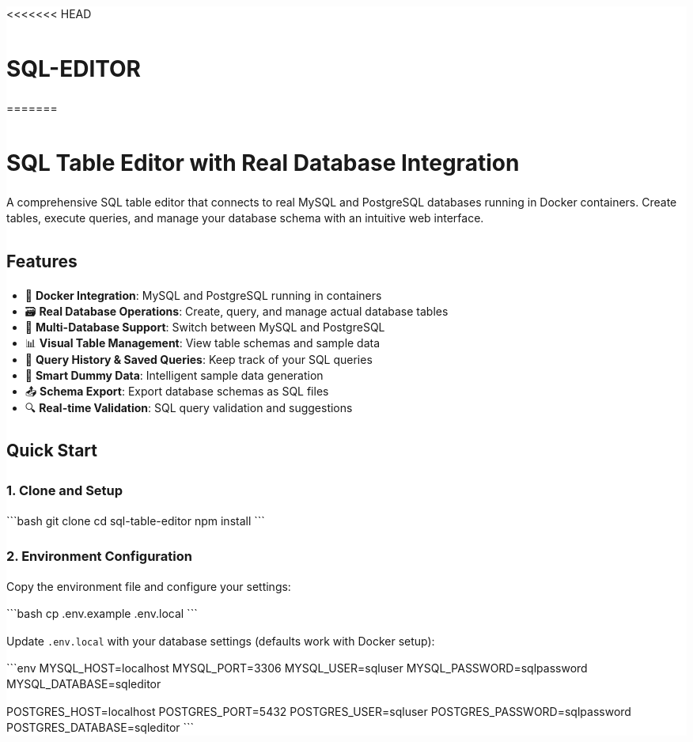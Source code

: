 <<<<<<< HEAD
# SQL-EDITOR
=======
# SQL Table Editor with Real Database Integration

A comprehensive SQL table editor that connects to real MySQL and PostgreSQL databases running in Docker containers. Create tables, execute queries, and manage your database schema with an intuitive web interface.

## Features

- 🐳 **Docker Integration**: MySQL and PostgreSQL running in containers
- 🗃️ **Real Database Operations**: Create, query, and manage actual database tables
- 🔄 **Multi-Database Support**: Switch between MySQL and PostgreSQL
- 📊 **Visual Table Management**: View table schemas and sample data
- 💾 **Query History & Saved Queries**: Keep track of your SQL queries
- 🎯 **Smart Dummy Data**: Intelligent sample data generation
- 📤 **Schema Export**: Export database schemas as SQL files
- 🔍 **Real-time Validation**: SQL query validation and suggestions

## Quick Start

### 1. Clone and Setup

\`\`\`bash
git clone <repository-url>
cd sql-table-editor
npm install
\`\`\`

### 2. Environment Configuration

Copy the environment file and configure your settings:

\`\`\`bash
cp .env.example .env.local
\`\`\`

Update `.env.local` with your database settings (defaults work with Docker setup):

\`\`\`env
MYSQL_HOST=localhost
MYSQL_PORT=3306
MYSQL_USER=sqluser
MYSQL_PASSWORD=sqlpassword
MYSQL_DATABASE=sqleditor

POSTGRES_HOST=localhost
POSTGRES_PORT=5432
POSTGRES_USER=sqluser
POSTGRES_PASSWORD=sqlpassword
POSTGRES_DATABASE=sqleditor
\`\`\`
